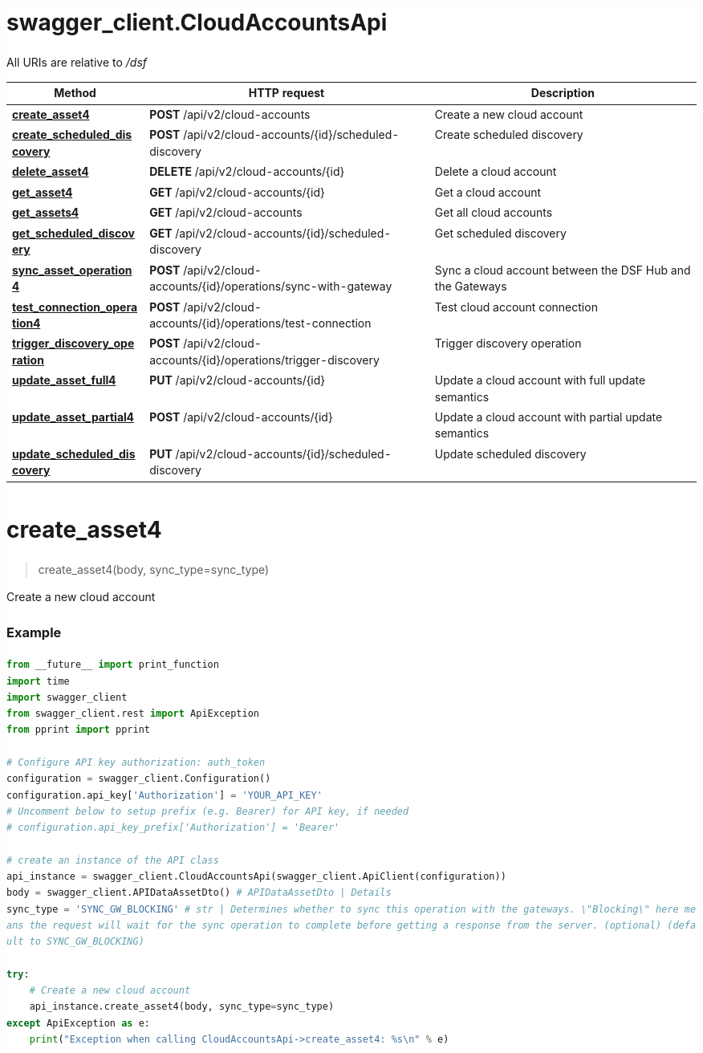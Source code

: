 # swagger_client.CloudAccountsApi

All URIs are relative to */dsf*

Method | HTTP request | Description
------------- | ------------- | -------------
[**create_asset4**](CloudAccountsApi.md#create_asset4) | **POST** /api/v2/cloud-accounts | Create a new cloud account
[**create_scheduled_discovery**](CloudAccountsApi.md#create_scheduled_discovery) | **POST** /api/v2/cloud-accounts/{id}/scheduled-discovery | Create scheduled discovery
[**delete_asset4**](CloudAccountsApi.md#delete_asset4) | **DELETE** /api/v2/cloud-accounts/{id} | Delete a cloud account
[**get_asset4**](CloudAccountsApi.md#get_asset4) | **GET** /api/v2/cloud-accounts/{id} | Get a cloud account
[**get_assets4**](CloudAccountsApi.md#get_assets4) | **GET** /api/v2/cloud-accounts | Get all cloud accounts
[**get_scheduled_discovery**](CloudAccountsApi.md#get_scheduled_discovery) | **GET** /api/v2/cloud-accounts/{id}/scheduled-discovery | Get scheduled discovery
[**sync_asset_operation4**](CloudAccountsApi.md#sync_asset_operation4) | **POST** /api/v2/cloud-accounts/{id}/operations/sync-with-gateway | Sync a cloud account between the DSF Hub and the Gateways
[**test_connection_operation4**](CloudAccountsApi.md#test_connection_operation4) | **POST** /api/v2/cloud-accounts/{id}/operations/test-connection | Test cloud account connection
[**trigger_discovery_operation**](CloudAccountsApi.md#trigger_discovery_operation) | **POST** /api/v2/cloud-accounts/{id}/operations/trigger-discovery | Trigger discovery operation
[**update_asset_full4**](CloudAccountsApi.md#update_asset_full4) | **PUT** /api/v2/cloud-accounts/{id} | Update a cloud account with full update semantics
[**update_asset_partial4**](CloudAccountsApi.md#update_asset_partial4) | **POST** /api/v2/cloud-accounts/{id} | Update a cloud account with partial update semantics
[**update_scheduled_discovery**](CloudAccountsApi.md#update_scheduled_discovery) | **PUT** /api/v2/cloud-accounts/{id}/scheduled-discovery | Update scheduled discovery

# **create_asset4**
> create_asset4(body, sync_type=sync_type)

Create a new cloud account

### Example
```python
from __future__ import print_function
import time
import swagger_client
from swagger_client.rest import ApiException
from pprint import pprint

# Configure API key authorization: auth_token
configuration = swagger_client.Configuration()
configuration.api_key['Authorization'] = 'YOUR_API_KEY'
# Uncomment below to setup prefix (e.g. Bearer) for API key, if needed
# configuration.api_key_prefix['Authorization'] = 'Bearer'

# create an instance of the API class
api_instance = swagger_client.CloudAccountsApi(swagger_client.ApiClient(configuration))
body = swagger_client.APIDataAssetDto() # APIDataAssetDto | Details
sync_type = 'SYNC_GW_BLOCKING' # str | Determines whether to sync this operation with the gateways. \"Blocking\" here means the request will wait for the sync operation to complete before getting a response from the server. (optional) (default to SYNC_GW_BLOCKING)

try:
    # Create a new cloud account
    api_instance.create_asset4(body, sync_type=sync_type)
except ApiException as e:
    print("Exception when calling CloudAccountsApi->create_asset4: %s\n" % e)
```